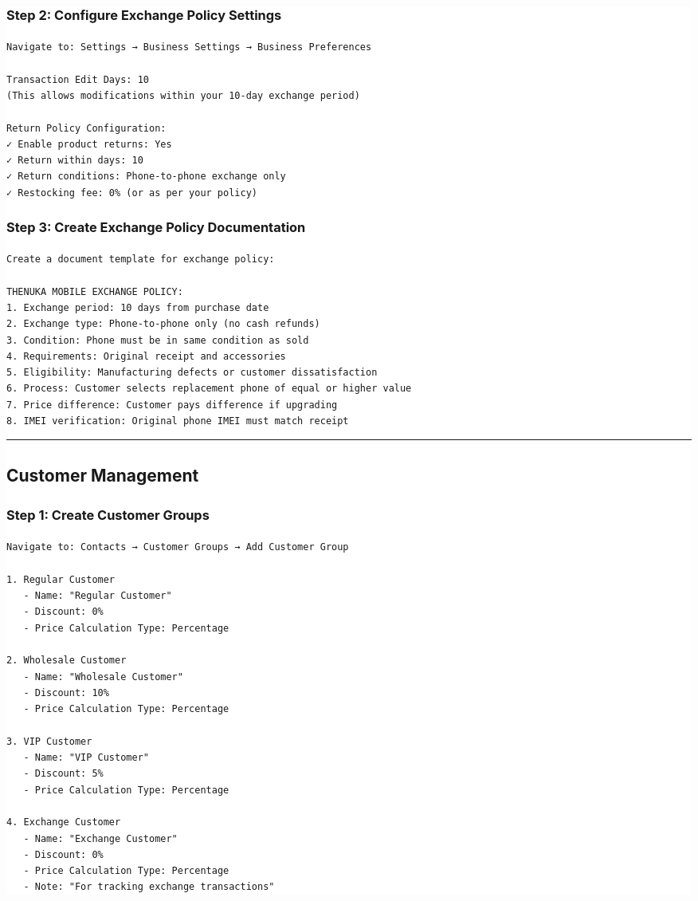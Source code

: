 ### Step 2: Configure Exchange Policy Settings
```
Navigate to: Settings → Business Settings → Business Preferences

Transaction Edit Days: 10
(This allows modifications within your 10-day exchange period)

Return Policy Configuration:
✓ Enable product returns: Yes
✓ Return within days: 10
✓ Return conditions: Phone-to-phone exchange only
✓ Restocking fee: 0% (or as per your policy)
```

### Step 3: Create Exchange Policy Documentation
```
Create a document template for exchange policy:

THENUKA MOBILE EXCHANGE POLICY:
1. Exchange period: 10 days from purchase date
2. Exchange type: Phone-to-phone only (no cash refunds)
3. Condition: Phone must be in same condition as sold
4. Requirements: Original receipt and accessories
5. Eligibility: Manufacturing defects or customer dissatisfaction
6. Process: Customer selects replacement phone of equal or higher value
7. Price difference: Customer pays difference if upgrading
8. IMEI verification: Original phone IMEI must match receipt
```

---

## Customer Management

### Step 1: Create Customer Groups
```
Navigate to: Contacts → Customer Groups → Add Customer Group

1. Regular Customer
   - Name: "Regular Customer"
   - Discount: 0%
   - Price Calculation Type: Percentage

2. Wholesale Customer
   - Name: "Wholesale Customer"
   - Discount: 10%
   - Price Calculation Type: Percentage

3. VIP Customer
   - Name: "VIP Customer"
   - Discount: 5%
   - Price Calculation Type: Percentage

4. Exchange Customer
   - Name: "Exchange Customer"
   - Discount: 0%
   - Price Calculation Type: Percentage
   - Note: "For tracking exchange transactions"
```
